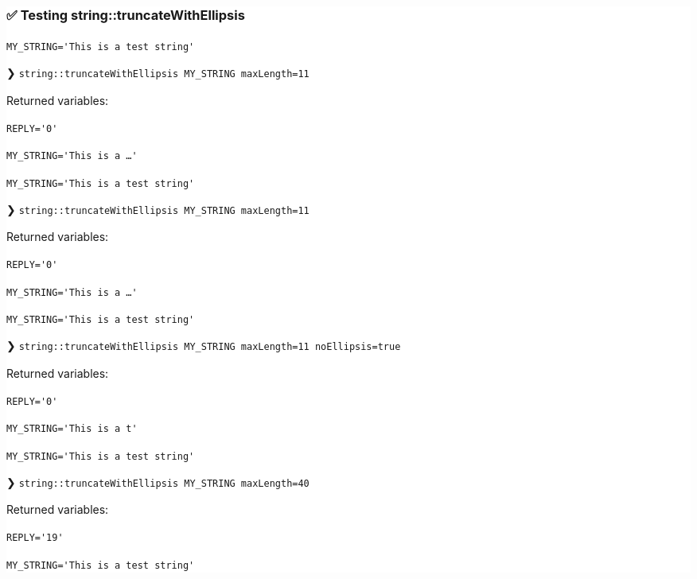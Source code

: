### ✅ Testing string::truncateWithEllipsis

```text
MY_STRING='This is a test string'
```

❯ `string::truncateWithEllipsis MY_STRING maxLength=11`

Returned variables:

```text
REPLY='0'
```

```text
MY_STRING='This is a …'
```

```text
MY_STRING='This is a test string'
```

❯ `string::truncateWithEllipsis MY_STRING maxLength=11`

Returned variables:

```text
REPLY='0'
```

```text
MY_STRING='This is a …'
```

```text
MY_STRING='This is a test string'
```

❯ `string::truncateWithEllipsis MY_STRING maxLength=11 noEllipsis=true`

Returned variables:

```text
REPLY='0'
```

```text
MY_STRING='This is a t'
```

```text
MY_STRING='This is a test string'
```

❯ `string::truncateWithEllipsis MY_STRING maxLength=40`

Returned variables:

```text
REPLY='19'
```

```text
MY_STRING='This is a test string'
```
